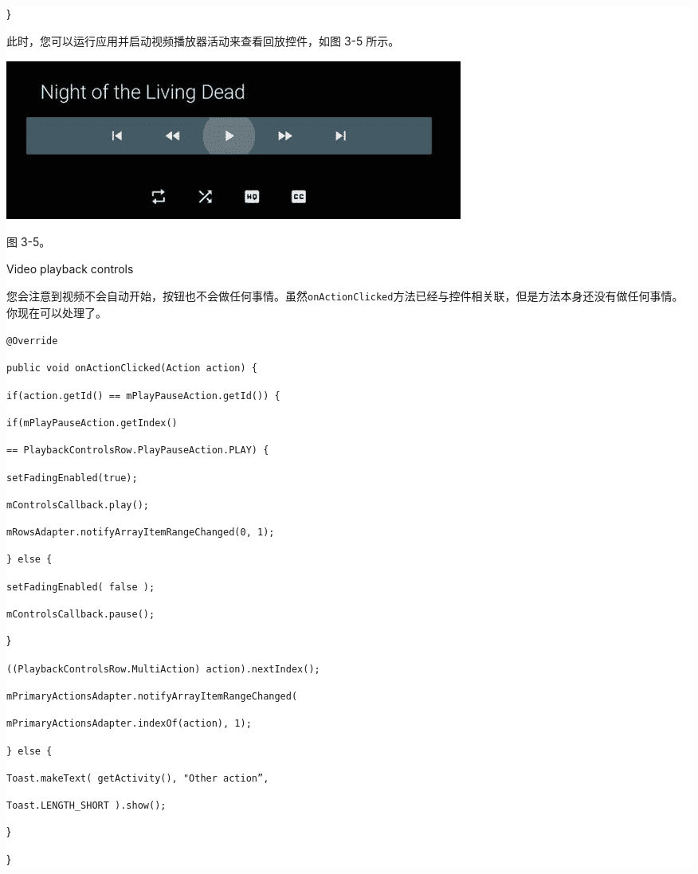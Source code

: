 }

此时，您可以运行应用并启动视频播放器活动来查看回放控件，如图 3-5 所示。

![A978-1-4842-1784-9_3_Fig5_HTML.jpg](img/A978-1-4842-1784-9_3_Fig5_HTML.jpg)

图 3-5。

Video playback controls

您会注意到视频不会自动开始，按钮也不会做任何事情。虽然`onActionClicked`方法已经与控件相关联，但是方法本身还没有做任何事情。你现在可以处理了。

`@Override`

`public void onActionClicked(Action action) {`

`if(action.getId() == mPlayPauseAction.getId()) {`

`if(mPlayPauseAction.getIndex()`

`== PlaybackControlsRow.PlayPauseAction.PLAY) {`

`setFadingEnabled(true);`

`mControlsCallback.play();`

`mRowsAdapter.notifyArrayItemRangeChanged(0, 1);`

`} else {`

`setFadingEnabled( false );`

`mControlsCallback.pause();`

}

`((PlaybackControlsRow.MultiAction) action).nextIndex();`

`mPrimaryActionsAdapter.notifyArrayItemRangeChanged(`

`mPrimaryActionsAdapter.indexOf(action), 1);`

`} else {`

`Toast.makeText( getActivity(), "Other action”,`

`Toast.LENGTH_SHORT ).show();`

}

}
